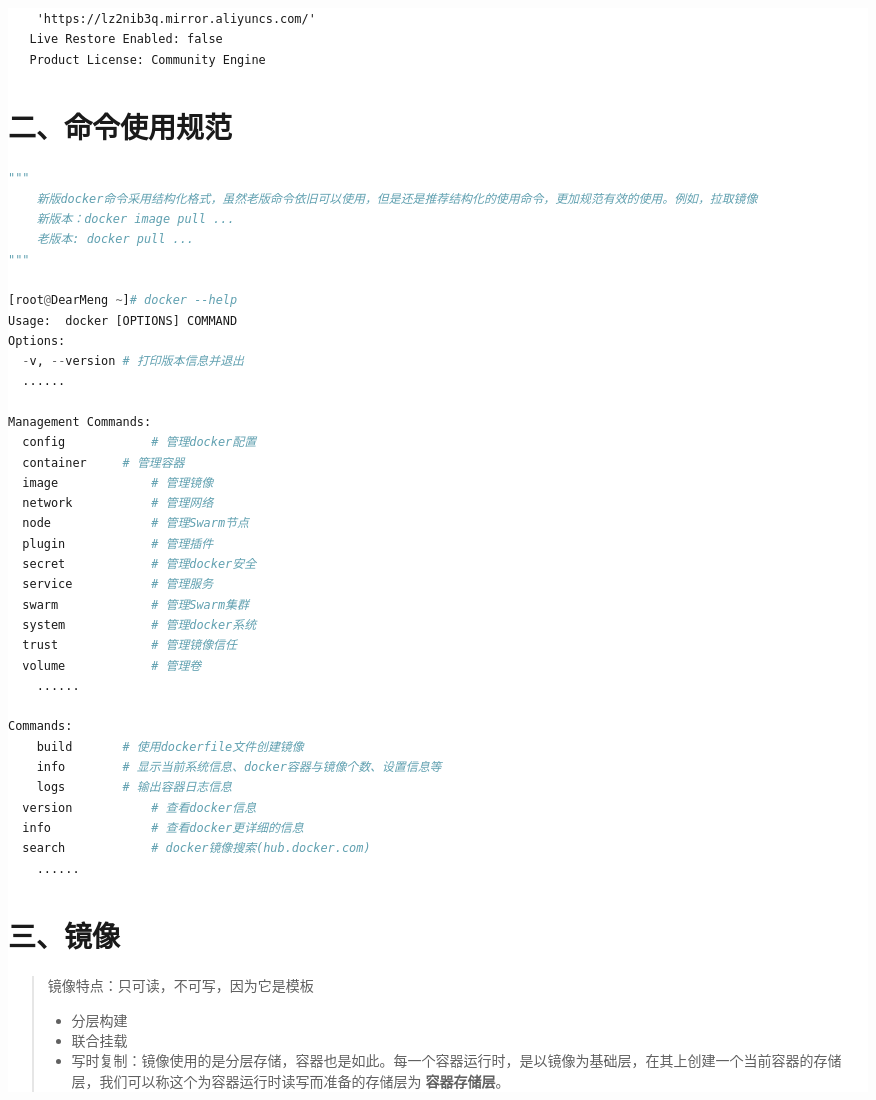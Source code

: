 ```shell
    'https://lz2nib3q.mirror.aliyuncs.com/'
   Live Restore Enabled: false
   Product License: Community Engine
```

# 二、命令使用规范

```python
"""
    新版docker命令采用结构化格式，虽然老版命令依旧可以使用，但是还是推荐结构化的使用命令，更加规范有效的使用。例如，拉取镜像
    新版本：docker image pull ...
    老版本: docker pull ...
"""

[root@DearMeng ~]# docker --help
Usage:  docker [OPTIONS] COMMAND
Options:
  -v, --version # 打印版本信息并退出
  ......
  
Management Commands:
  config            # 管理docker配置
  container     # 管理容器
  image             # 管理镜像
  network           # 管理网络
  node              # 管理Swarm节点
  plugin            # 管理插件
  secret            # 管理docker安全
  service           # 管理服务
  swarm             # 管理Swarm集群
  system            # 管理docker系统
  trust             # 管理镜像信任
  volume            # 管理卷
    ......
    
Commands:
    build       # 使用dockerfile文件创建镜像
    info        # 显示当前系统信息、docker容器与镜像个数、设置信息等
    logs        # 输出容器日志信息
  version           # 查看docker信息
  info              # 查看docker更详细的信息
  search            # docker镜像搜索(hub.docker.com)
    ......
```

# 三、镜像

> 镜像特点：只可读，不可写，因为它是模板
>
> - 分层构建
> - 联合挂载
> - 写时复制：镜像使用的是分层存储，容器也是如此。每一个容器运行时，是以镜像为基础层，在其上创建一个当前容器的存储层，我们可以称这个为容器运行时读写而准备的存储层为 **容器存储层**。
